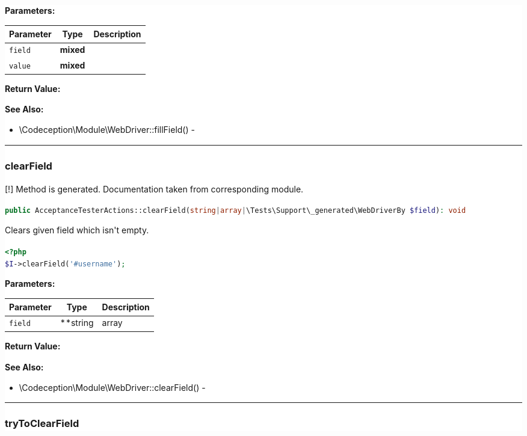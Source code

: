 




**Parameters:**

| Parameter | Type | Description |
|-----------|------|-------------|
| `field` | **mixed** |  |
| `value` | **mixed** |  |


**Return Value:**




**See Also:**

* \Codeception\Module\WebDriver::fillField() - 

---
### clearField

[!] Method is generated. Documentation taken from corresponding module.

```php
public AcceptanceTesterActions::clearField(string|array|\Tests\Support\_generated\WebDriverBy $field): void
```

Clears given field which isn't empty.

``` php
<?php
$I->clearField('#username');
```






**Parameters:**

| Parameter | Type | Description |
|-----------|------|-------------|
| `field` | **string|array|\Tests\Support\_generated\WebDriverBy** |  |


**Return Value:**




**See Also:**

* \Codeception\Module\WebDriver::clearField() - 

---
### tryToClearField
